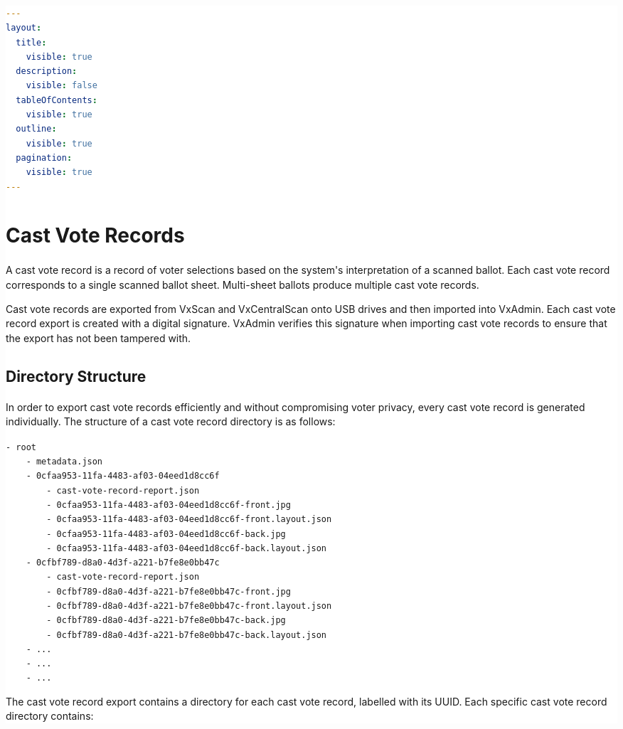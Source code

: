 ```yaml
---
layout:
  title:
    visible: true
  description:
    visible: false
  tableOfContents:
    visible: true
  outline:
    visible: true
  pagination:
    visible: true
---
```


# Cast Vote Records

A cast vote record is a record of voter selections based on the system's interpretation of a scanned ballot. Each cast vote record corresponds to a single scanned ballot sheet. Multi-sheet ballots produce multiple cast vote records.

Cast vote records are exported from VxScan and VxCentralScan onto USB drives and then imported into VxAdmin. Each cast vote record export is created with a digital signature. VxAdmin verifies this signature when importing cast vote records to ensure that the export has not been tampered with.

## Directory Structure

In order to export cast vote records efficiently and without compromising voter privacy, every cast vote record is generated individually. The structure of a cast vote record directory is as follows:

```
- root
    - metadata.json
    - 0cfaa953-11fa-4483-af03-04eed1d8cc6f
        - cast-vote-record-report.json
        - 0cfaa953-11fa-4483-af03-04eed1d8cc6f-front.jpg
        - 0cfaa953-11fa-4483-af03-04eed1d8cc6f-front.layout.json
        - 0cfaa953-11fa-4483-af03-04eed1d8cc6f-back.jpg
        - 0cfaa953-11fa-4483-af03-04eed1d8cc6f-back.layout.json
    - 0cfbf789-d8a0-4d3f-a221-b7fe8e0bb47c
        - cast-vote-record-report.json 
        - 0cfbf789-d8a0-4d3f-a221-b7fe8e0bb47c-front.jpg
        - 0cfbf789-d8a0-4d3f-a221-b7fe8e0bb47c-front.layout.json
        - 0cfbf789-d8a0-4d3f-a221-b7fe8e0bb47c-back.jpg
        - 0cfbf789-d8a0-4d3f-a221-b7fe8e0bb47c-back.layout.json
    - ...
    - ...
    - ...
```

The cast vote record export contains a directory for each cast vote record, labelled with its UUID. Each specific cast vote record directory contains:
